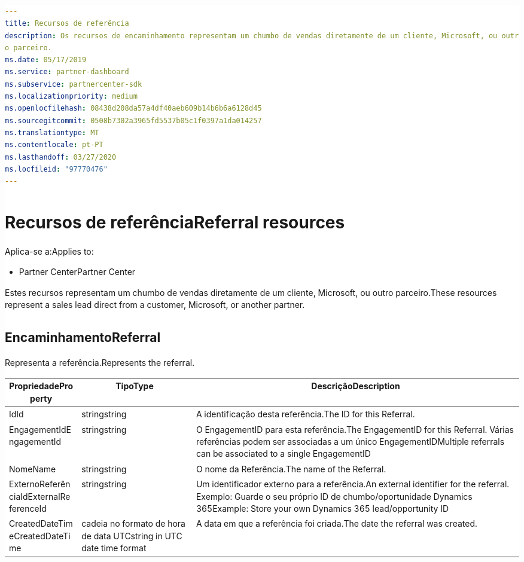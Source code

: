 ```yaml
---
title: Recursos de referência
description: Os recursos de encaminhamento representam um chumbo de vendas diretamente de um cliente, Microsoft, ou outro parceiro.
ms.date: 05/17/2019
ms.service: partner-dashboard
ms.subservice: partnercenter-sdk
ms.localizationpriority: medium
ms.openlocfilehash: 08438d208da57a4df40aeb609b14b6b6a6128d45
ms.sourcegitcommit: 0508b7302a3965fd5537b05c1f0397a1da014257
ms.translationtype: MT
ms.contentlocale: pt-PT
ms.lasthandoff: 03/27/2020
ms.locfileid: "97770476"
---
```

# <a name="referral-resources"></a><span data-ttu-id="88d10-103">Recursos de referência</span><span class="sxs-lookup"><span data-stu-id="88d10-103">Referral resources</span></span>

<span data-ttu-id="88d10-104">Aplica-se a:</span><span class="sxs-lookup"><span data-stu-id="88d10-104">Applies to:</span></span>

- <span data-ttu-id="88d10-105">Partner Center</span><span class="sxs-lookup"><span data-stu-id="88d10-105">Partner Center</span></span>

<span data-ttu-id="88d10-106">Estes recursos representam um chumbo de vendas diretamente de um cliente, Microsoft, ou outro parceiro.</span><span class="sxs-lookup"><span data-stu-id="88d10-106">These resources represent a sales lead direct from a customer, Microsoft, or another partner.</span></span>

## <a name="referral"></a><span data-ttu-id="88d10-107">Encaminhamento</span><span class="sxs-lookup"><span data-stu-id="88d10-107">Referral</span></span>

<span data-ttu-id="88d10-108">Representa a referência.</span><span class="sxs-lookup"><span data-stu-id="88d10-108">Represents the referral.</span></span>

| <span data-ttu-id="88d10-109">Propriedade</span><span class="sxs-lookup"><span data-stu-id="88d10-109">Property</span></span>              | <span data-ttu-id="88d10-110">Tipo</span><span class="sxs-lookup"><span data-stu-id="88d10-110">Type</span></span>                                              | <span data-ttu-id="88d10-111">Descrição</span><span class="sxs-lookup"><span data-stu-id="88d10-111">Description</span></span>                                                                                                       |
|-----------------------|---------------------------------------------------|-------------------------------------------------------------------------------------------------------------------|
| <span data-ttu-id="88d10-112">Id</span><span class="sxs-lookup"><span data-stu-id="88d10-112">Id</span></span>                    | <span data-ttu-id="88d10-113">string</span><span class="sxs-lookup"><span data-stu-id="88d10-113">string</span></span>                                            | <span data-ttu-id="88d10-114">A identificação desta referência.</span><span class="sxs-lookup"><span data-stu-id="88d10-114">The ID for this Referral.</span></span>                                                                                         |
| <span data-ttu-id="88d10-115">EngagementId</span><span class="sxs-lookup"><span data-stu-id="88d10-115">EngagementId</span></span>          | <span data-ttu-id="88d10-116">string</span><span class="sxs-lookup"><span data-stu-id="88d10-116">string</span></span>                                            | <span data-ttu-id="88d10-117">O EngagementID para esta referência.</span><span class="sxs-lookup"><span data-stu-id="88d10-117">The EngagementID for this Referral.</span></span> <span data-ttu-id="88d10-118">Várias referências podem ser associadas a um único EngagementID</span><span class="sxs-lookup"><span data-stu-id="88d10-118">Multiple referrals can be associated to a single EngagementID</span></span>                 |
| <span data-ttu-id="88d10-119">Nome</span><span class="sxs-lookup"><span data-stu-id="88d10-119">Name</span></span>                  | <span data-ttu-id="88d10-120">string</span><span class="sxs-lookup"><span data-stu-id="88d10-120">string</span></span>                                            | <span data-ttu-id="88d10-121">O nome da Referência.</span><span class="sxs-lookup"><span data-stu-id="88d10-121">The name of the Referral.</span></span>                 |
| <span data-ttu-id="88d10-122">ExternoReferênciaId</span><span class="sxs-lookup"><span data-stu-id="88d10-122">ExternalReferenceId</span></span>   | <span data-ttu-id="88d10-123">string</span><span class="sxs-lookup"><span data-stu-id="88d10-123">string</span></span>                                            | <span data-ttu-id="88d10-124">Um identificador externo para a referência.</span><span class="sxs-lookup"><span data-stu-id="88d10-124">An external identifier for the referral.</span></span> <span data-ttu-id="88d10-125">Exemplo: Guarde o seu próprio ID de chumbo/oportunidade Dynamics 365</span><span class="sxs-lookup"><span data-stu-id="88d10-125">Example: Store your own Dynamics 365 lead/opportunity ID</span></span>                    |
| <span data-ttu-id="88d10-126">CreatedDateTime</span><span class="sxs-lookup"><span data-stu-id="88d10-126">CreatedDateTime</span></span>       | <span data-ttu-id="88d10-127">cadeia no formato de hora de data UTC</span><span class="sxs-lookup"><span data-stu-id="88d10-127">string in UTC date time format</span></span>                    | <span data-ttu-id="88d10-128">A data em que a referência foi criada.</span><span class="sxs-lookup"><span data-stu-id="88d10-128">The date the referral was created.</span></span>                                                                                |